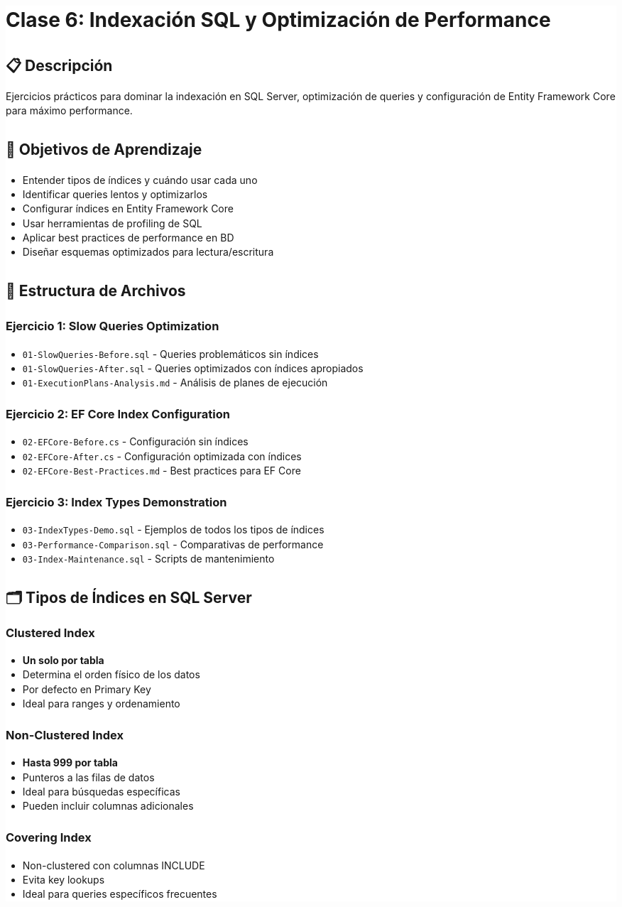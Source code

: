 # Clase 6: Indexación SQL y Optimización de Performance

## 📋 Descripción
Ejercicios prácticos para dominar la indexación en SQL Server, optimización de queries y configuración de Entity Framework Core para máximo performance.

## 🎯 Objetivos de Aprendizaje
- Entender tipos de índices y cuándo usar cada uno
- Identificar queries lentos y optimizarlos
- Configurar índices en Entity Framework Core
- Usar herramientas de profiling de SQL
- Aplicar best practices de performance en BD
- Diseñar esquemas optimizados para lectura/escritura

## 📁 Estructura de Archivos

### Ejercicio 1: Slow Queries Optimization
- `01-SlowQueries-Before.sql` - Queries problemáticos sin índices
- `01-SlowQueries-After.sql` - Queries optimizados con índices apropiados
- `01-ExecutionPlans-Analysis.md` - Análisis de planes de ejecución

### Ejercicio 2: EF Core Index Configuration
- `02-EFCore-Before.cs` - Configuración sin índices
- `02-EFCore-After.cs` - Configuración optimizada con índices
- `02-EFCore-Best-Practices.md` - Best practices para EF Core

### Ejercicio 3: Index Types Demonstration
- `03-IndexTypes-Demo.sql` - Ejemplos de todos los tipos de índices
- `03-Performance-Comparison.sql` - Comparativas de performance
- `03-Index-Maintenance.sql` - Scripts de mantenimiento

## 🗂️ Tipos de Índices en SQL Server

### Clustered Index
- **Un solo por tabla**
- Determina el orden físico de los datos
- Por defecto en Primary Key
- Ideal para ranges y ordenamiento

### Non-Clustered Index
- **Hasta 999 por tabla**
- Punteros a las filas de datos
- Ideal para búsquedas específicas
- Pueden incluir columnas adicionales

### Covering Index
- Non-clustered con columnas INCLUDE
- Evita key lookups
- Ideal para queries específicos frecuentes
